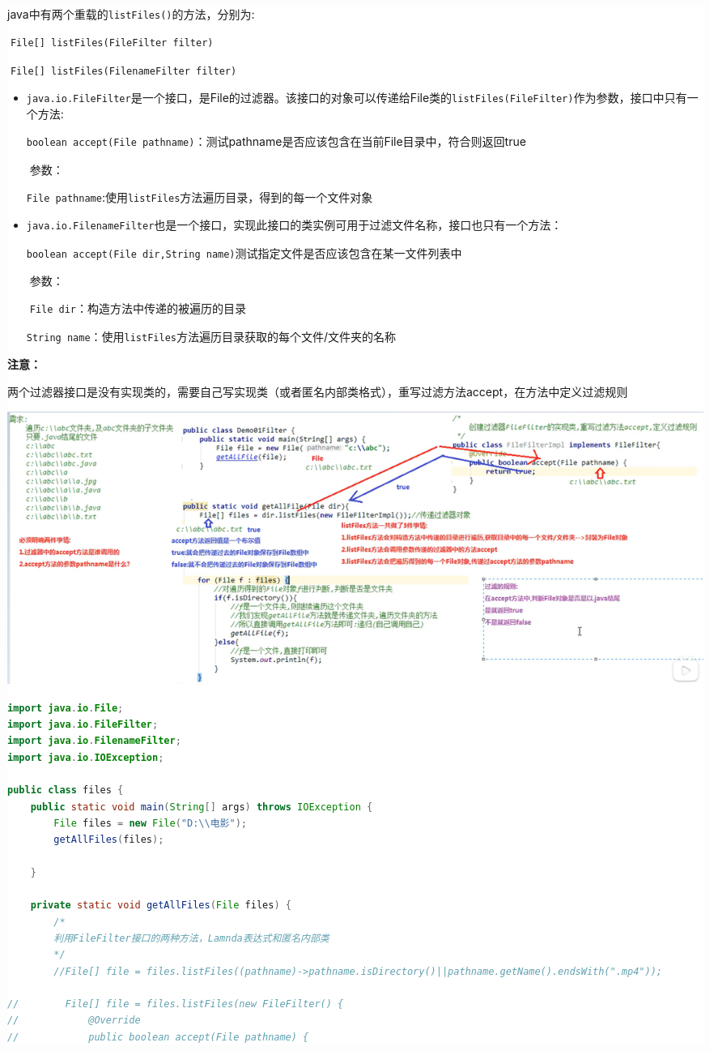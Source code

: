 java中有两个重载的`listFiles()`的方法，分别为:

​	`File[] listFiles(FileFilter filter)`

​	`File[] listFiles(FilenameFilter filter)`

* `java.io.FileFilter`是一个接口，是File的过滤器。该接口的对象可以传递给File类的`listFiles(FileFilter)`作为参数，接口中只有一个方法:

  ​	`boolean accept(File pathname)`：测试pathname是否应该包含在当前File目录中，符合则返回true

  ​	参数：

  ​		`File pathname`:使用`listFiles`方法遍历目录，得到的每一个文件对象

* `java.io.FilenameFilter`也是一个接口，实现此接口的类实例可用于过滤文件名称，接口也只有一个方法：

  ​	`boolean accept(File dir,String name)`测试指定文件是否应该包含在某一文件列表中

  ​	参数：

  ​			`File dir`：构造方法中传递的被遍历的目录

  ​			`String name`：使用`listFiles`方法遍历目录获取的每个文件/文件夹的名称

**注意：**

​	两个过滤器接口是没有实现类的，需要自己写实现类（或者匿名内部类格式），重写过滤方法accept，在方法中定义过滤规则

![image-20210826155053731](java_notes.assets/image-20210826155053731.png)

```java
import java.io.File;
import java.io.FileFilter;
import java.io.FilenameFilter;
import java.io.IOException;

public class files {
    public static void main(String[] args) throws IOException {
        File files = new File("D:\\电影");
        getAllFiles(files);

    }

    private static void getAllFiles(File files) {
        /*
        利用FileFilter接口的两种方法，Lamnda表达式和匿名内部类
        */
        //File[] file = files.listFiles((pathname)->pathname.isDirectory()||pathname.getName().endsWith(".mp4"));

//        File[] file = files.listFiles(new FileFilter() {
//            @Override
//            public boolean accept(File pathname) {
```